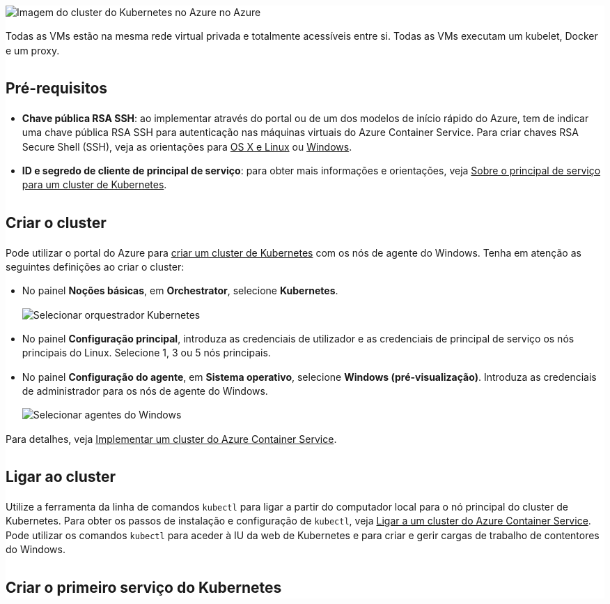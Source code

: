 
![Imagem do cluster do Kubernetes no Azure no Azure](media/container-service-kubernetes-windows-walkthrough/kubernetes-windows.png)

Todas as VMs estão na mesma rede virtual privada e totalmente acessíveis entre si. Todas as VMs executam um kubelet, Docker e um proxy.

## <a name="prerequisites"></a>Pré-requisitos


* **Chave pública RSA SSH**: ao implementar através do portal ou de um dos modelos de início rápido do Azure, tem de indicar uma chave pública RSA SSH para autenticação nas máquinas virtuais do Azure Container Service. Para criar chaves RSA Secure Shell (SSH), veja as orientações para [OS X e Linux](../virtual-machines/virtual-machines-linux-mac-create-ssh-keys.md) ou [Windows](../virtual-machines/virtual-machines-linux-ssh-from-windows.md). 

* **ID e segredo de cliente de principal de serviço**: para obter mais informações e orientações, veja [Sobre o principal de serviço para um cluster de Kubernetes](container-service-kubernetes-service-principal.md).




## <a name="create-the-cluster"></a>Criar o cluster

Pode utilizar o portal do Azure para [criar um cluster de Kubernetes](container-service-deployment.md#create-a-cluster-by-using-the-azure-portal) com os nós de agente do Windows. Tenha em atenção as seguintes definições ao criar o cluster:

* No painel **Noções básicas**, em **Orchestrator**, selecione **Kubernetes**. 

  ![Selecionar orquestrador Kubernetes](media/container-service-kubernetes-windows-walkthrough/portal-select-kubernetes.png)

* No painel **Configuração principal**, introduza as credenciais de utilizador e as credenciais de principal de serviço os nós principais do Linux. Selecione 1, 3 ou 5 nós principais.

* No painel **Configuração do agente**, em **Sistema operativo**, selecione **Windows (pré-visualização)**. Introduza as credenciais de administrador para os nós de agente do Windows.

  ![Selecionar agentes do Windows](media/container-service-kubernetes-windows-walkthrough/portal-select-windows.png)

Para detalhes, veja [Implementar um cluster do Azure Container Service](container-service-deployment.md).

## <a name="connect-to-the-cluster"></a>Ligar ao cluster

Utilize a ferramenta da linha de comandos `kubectl` para ligar a partir do computador local para o nó principal do cluster de Kubernetes. Para obter os passos de instalação e configuração de `kubectl`, veja [Ligar a um cluster do Azure Container Service](container-service-connect.md#connect-to-a-kubernetes-cluster). Pode utilizar os comandos `kubectl` para aceder à IU da web de Kubernetes e para criar e gerir cargas de trabalho de contentores do Windows.

## <a name="create-your-first-kubernetes-service"></a>Criar o primeiro serviço do Kubernetes
